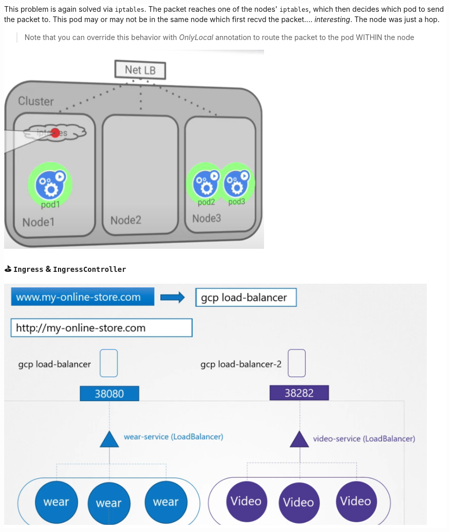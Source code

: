 This problem is again solved via `iptables`. The packet reaches one of the nodes' `iptables`,  which then decides which pod to send the packet to. This pod may or may not be in the same node which first recvd the packet.... _interesting_. The node was just a hop. 
> Note that you can override this behavior with _OnlyLocal_ annotation to route the packet to the pod WITHIN the node 

![](../assets/kube-36.png)

### ⛳️ `Ingress` & `IngressController`

![](../assets/kube-27.png)
